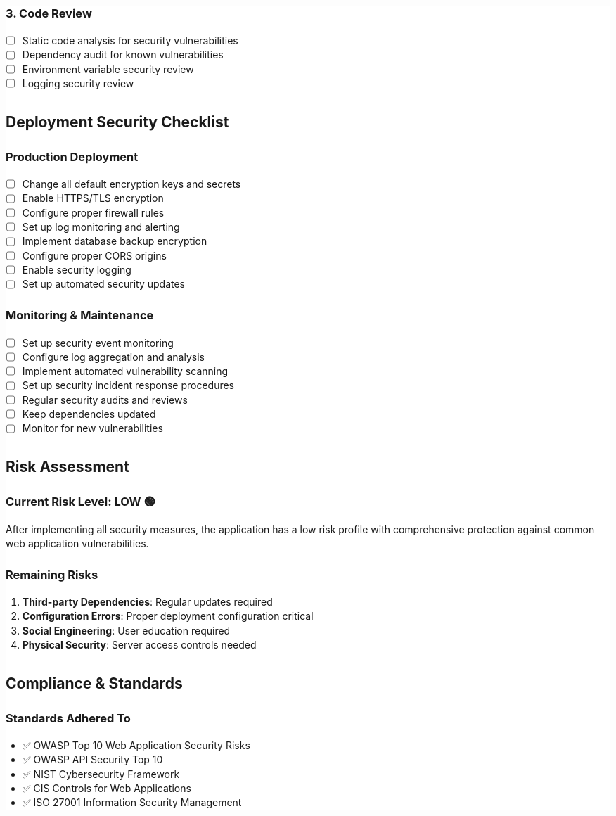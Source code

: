 ### 3. Code Review
- [ ] Static code analysis for security vulnerabilities
- [ ] Dependency audit for known vulnerabilities
- [ ] Environment variable security review
- [ ] Logging security review

## Deployment Security Checklist

### Production Deployment
- [ ] Change all default encryption keys and secrets
- [ ] Enable HTTPS/TLS encryption
- [ ] Configure proper firewall rules
- [ ] Set up log monitoring and alerting
- [ ] Implement database backup encryption
- [ ] Configure proper CORS origins
- [ ] Enable security logging
- [ ] Set up automated security updates

### Monitoring & Maintenance
- [ ] Set up security event monitoring
- [ ] Configure log aggregation and analysis
- [ ] Implement automated vulnerability scanning
- [ ] Set up security incident response procedures
- [ ] Regular security audits and reviews
- [ ] Keep dependencies updated
- [ ] Monitor for new vulnerabilities

## Risk Assessment

### Current Risk Level: **LOW** 🟢
After implementing all security measures, the application has a low risk profile with comprehensive protection against common web application vulnerabilities.

### Remaining Risks
1. **Third-party Dependencies**: Regular updates required
2. **Configuration Errors**: Proper deployment configuration critical
3. **Social Engineering**: User education required
4. **Physical Security**: Server access controls needed

## Compliance & Standards

### Standards Adhered To
- ✅ OWASP Top 10 Web Application Security Risks
- ✅ OWASP API Security Top 10
- ✅ NIST Cybersecurity Framework
- ✅ CIS Controls for Web Applications
- ✅ ISO 27001 Information Security Management
